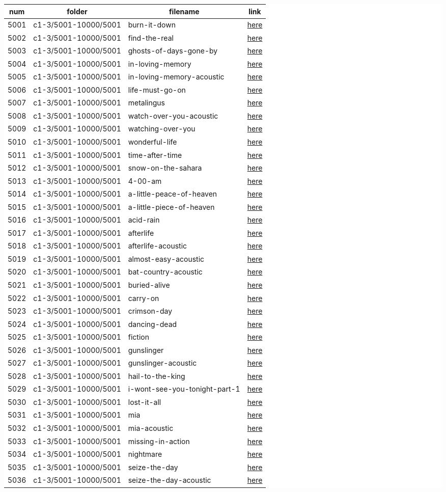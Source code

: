 |  num  | folder | filename | link |
|-------|--------|----------|------|
|5001|c1-3/5001-10000/5001|burn-it-down|[here](https://cdn.jsdelivr.net/gh/guitarchord/c1-3/5001-10000/5001/burn-it-down)|
|5002|c1-3/5001-10000/5001|find-the-real|[here](https://cdn.jsdelivr.net/gh/guitarchord/c1-3/5001-10000/5001/find-the-real)|
|5003|c1-3/5001-10000/5001|ghosts-of-days-gone-by|[here](https://cdn.jsdelivr.net/gh/guitarchord/c1-3/5001-10000/5001/ghosts-of-days-gone-by)|
|5004|c1-3/5001-10000/5001|in-loving-memory|[here](https://cdn.jsdelivr.net/gh/guitarchord/c1-3/5001-10000/5001/in-loving-memory)|
|5005|c1-3/5001-10000/5001|in-loving-memory-acoustic|[here](https://cdn.jsdelivr.net/gh/guitarchord/c1-3/5001-10000/5001/in-loving-memory-acoustic)|
|5006|c1-3/5001-10000/5001|life-must-go-on|[here](https://cdn.jsdelivr.net/gh/guitarchord/c1-3/5001-10000/5001/life-must-go-on)|
|5007|c1-3/5001-10000/5001|metalingus|[here](https://cdn.jsdelivr.net/gh/guitarchord/c1-3/5001-10000/5001/metalingus)|
|5008|c1-3/5001-10000/5001|watch-over-you-acoustic|[here](https://cdn.jsdelivr.net/gh/guitarchord/c1-3/5001-10000/5001/watch-over-you-acoustic)|
|5009|c1-3/5001-10000/5001|watching-over-you|[here](https://cdn.jsdelivr.net/gh/guitarchord/c1-3/5001-10000/5001/watching-over-you)|
|5010|c1-3/5001-10000/5001|wonderful-life|[here](https://cdn.jsdelivr.net/gh/guitarchord/c1-3/5001-10000/5001/wonderful-life)|
|5011|c1-3/5001-10000/5001|time-after-time|[here](https://cdn.jsdelivr.net/gh/guitarchord/c1-3/5001-10000/5001/time-after-time)|
|5012|c1-3/5001-10000/5001|snow-on-the-sahara|[here](https://cdn.jsdelivr.net/gh/guitarchord/c1-3/5001-10000/5001/snow-on-the-sahara)|
|5013|c1-3/5001-10000/5001|4-00-am|[here](https://cdn.jsdelivr.net/gh/guitarchord/c1-3/5001-10000/5001/4-00-am)|
|5014|c1-3/5001-10000/5001|a-little-peace-of-heaven|[here](https://cdn.jsdelivr.net/gh/guitarchord/c1-3/5001-10000/5001/a-little-peace-of-heaven)|
|5015|c1-3/5001-10000/5001|a-little-piece-of-heaven|[here](https://cdn.jsdelivr.net/gh/guitarchord/c1-3/5001-10000/5001/a-little-piece-of-heaven)|
|5016|c1-3/5001-10000/5001|acid-rain|[here](https://cdn.jsdelivr.net/gh/guitarchord/c1-3/5001-10000/5001/acid-rain)|
|5017|c1-3/5001-10000/5001|afterlife|[here](https://cdn.jsdelivr.net/gh/guitarchord/c1-3/5001-10000/5001/afterlife)|
|5018|c1-3/5001-10000/5001|afterlife-acoustic|[here](https://cdn.jsdelivr.net/gh/guitarchord/c1-3/5001-10000/5001/afterlife-acoustic)|
|5019|c1-3/5001-10000/5001|almost-easy-acoustic|[here](https://cdn.jsdelivr.net/gh/guitarchord/c1-3/5001-10000/5001/almost-easy-acoustic)|
|5020|c1-3/5001-10000/5001|bat-country-acoustic|[here](https://cdn.jsdelivr.net/gh/guitarchord/c1-3/5001-10000/5001/bat-country-acoustic)|
|5021|c1-3/5001-10000/5001|buried-alive|[here](https://cdn.jsdelivr.net/gh/guitarchord/c1-3/5001-10000/5001/buried-alive)|
|5022|c1-3/5001-10000/5001|carry-on|[here](https://cdn.jsdelivr.net/gh/guitarchord/c1-3/5001-10000/5001/carry-on)|
|5023|c1-3/5001-10000/5001|crimson-day|[here](https://cdn.jsdelivr.net/gh/guitarchord/c1-3/5001-10000/5001/crimson-day)|
|5024|c1-3/5001-10000/5001|dancing-dead|[here](https://cdn.jsdelivr.net/gh/guitarchord/c1-3/5001-10000/5001/dancing-dead)|
|5025|c1-3/5001-10000/5001|fiction|[here](https://cdn.jsdelivr.net/gh/guitarchord/c1-3/5001-10000/5001/fiction)|
|5026|c1-3/5001-10000/5001|gunslinger|[here](https://cdn.jsdelivr.net/gh/guitarchord/c1-3/5001-10000/5001/gunslinger)|
|5027|c1-3/5001-10000/5001|gunslinger-acoustic|[here](https://cdn.jsdelivr.net/gh/guitarchord/c1-3/5001-10000/5001/gunslinger-acoustic)|
|5028|c1-3/5001-10000/5001|hail-to-the-king|[here](https://cdn.jsdelivr.net/gh/guitarchord/c1-3/5001-10000/5001/hail-to-the-king)|
|5029|c1-3/5001-10000/5001|i-wont-see-you-tonight-part-1|[here](https://cdn.jsdelivr.net/gh/guitarchord/c1-3/5001-10000/5001/i-wont-see-you-tonight-part-1)|
|5030|c1-3/5001-10000/5001|lost-it-all|[here](https://cdn.jsdelivr.net/gh/guitarchord/c1-3/5001-10000/5001/lost-it-all)|
|5031|c1-3/5001-10000/5001|mia|[here](https://cdn.jsdelivr.net/gh/guitarchord/c1-3/5001-10000/5001/mia)|
|5032|c1-3/5001-10000/5001|mia-acoustic|[here](https://cdn.jsdelivr.net/gh/guitarchord/c1-3/5001-10000/5001/mia-acoustic)|
|5033|c1-3/5001-10000/5001|missing-in-action|[here](https://cdn.jsdelivr.net/gh/guitarchord/c1-3/5001-10000/5001/missing-in-action)|
|5034|c1-3/5001-10000/5001|nightmare|[here](https://cdn.jsdelivr.net/gh/guitarchord/c1-3/5001-10000/5001/nightmare)|
|5035|c1-3/5001-10000/5001|seize-the-day|[here](https://cdn.jsdelivr.net/gh/guitarchord/c1-3/5001-10000/5001/seize-the-day)|
|5036|c1-3/5001-10000/5001|seize-the-day-acoustic|[here](https://cdn.jsdelivr.net/gh/guitarchord/c1-3/5001-10000/5001/seize-the-day-acoustic)|